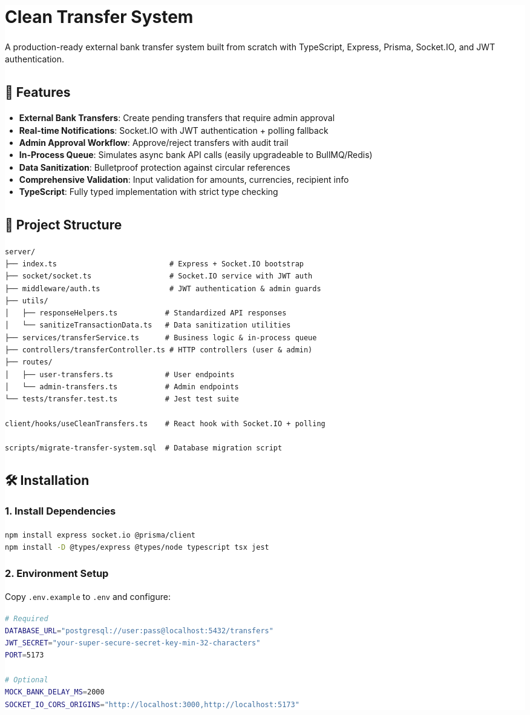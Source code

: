 # Clean Transfer System

A production-ready external bank transfer system built from scratch with TypeScript, Express, Prisma, Socket.IO, and JWT authentication.

## 🚀 Features

- **External Bank Transfers**: Create pending transfers that require admin approval
- **Real-time Notifications**: Socket.IO with JWT authentication + polling fallback
- **Admin Approval Workflow**: Approve/reject transfers with audit trail
- **In-Process Queue**: Simulates async bank API calls (easily upgradeable to BullMQ/Redis)
- **Data Sanitization**: Bulletproof protection against circular references
- **Comprehensive Validation**: Input validation for amounts, currencies, recipient info
- **TypeScript**: Fully typed implementation with strict type checking

## 📁 Project Structure

```
server/
├── index.ts                          # Express + Socket.IO bootstrap
├── socket/socket.ts                  # Socket.IO service with JWT auth
├── middleware/auth.ts                # JWT authentication & admin guards
├── utils/
│   ├── responseHelpers.ts           # Standardized API responses
│   └── sanitizeTransactionData.ts   # Data sanitization utilities
├── services/transferService.ts      # Business logic & in-process queue
├── controllers/transferController.ts # HTTP controllers (user & admin)
├── routes/
│   ├── user-transfers.ts            # User endpoints
│   └── admin-transfers.ts           # Admin endpoints
└── tests/transfer.test.ts           # Jest test suite

client/hooks/useCleanTransfers.ts    # React hook with Socket.IO + polling

scripts/migrate-transfer-system.sql  # Database migration script
```

## 🛠 Installation

### 1. Install Dependencies

```bash
npm install express socket.io @prisma/client
npm install -D @types/express @types/node typescript tsx jest
```

### 2. Environment Setup

Copy `.env.example` to `.env` and configure:

```bash
# Required
DATABASE_URL="postgresql://user:pass@localhost:5432/transfers"
JWT_SECRET="your-super-secure-secret-key-min-32-characters"
PORT=5173

# Optional
MOCK_BANK_DELAY_MS=2000
SOCKET_IO_CORS_ORIGINS="http://localhost:3000,http://localhost:5173"
```
